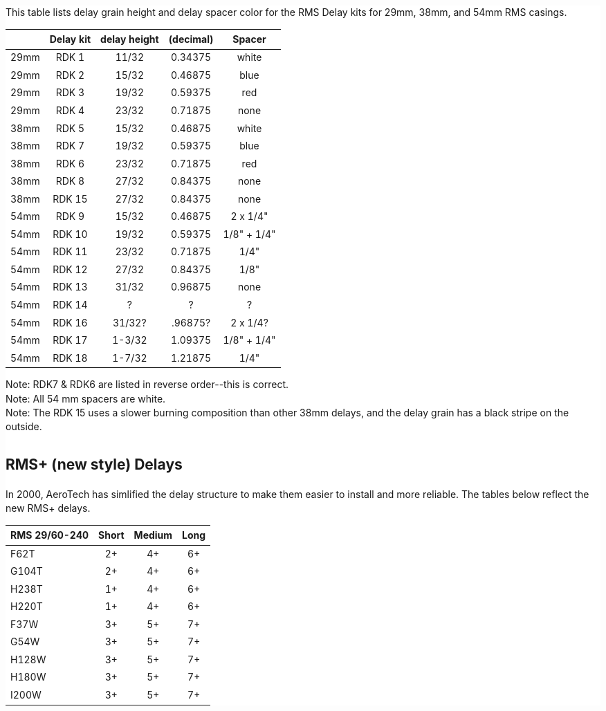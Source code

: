 This table lists delay grain height and delay spacer color for the RMS Delay kits for 29mm, 38mm, and 54mm RMS casings.

|        | Delay kit  | delay height  | (decimal)  |    Spacer     |
|--------|:----------:|:-------------:|:----------:|:-------------:|
|   29mm |   RDK 1    |   11/32       |   0.34375  |   white       |
|   29mm |   RDK 2    |   15/32       |   0.46875  |   blue        |
|   29mm |   RDK 3    |   19/32       |   0.59375  |   red         |
|   29mm |   RDK 4    |   23/32       |   0.71875  |   none        |
|   38mm |   RDK 5    |   15/32       |   0.46875  |   white       |
|   38mm |   RDK 7    |   19/32       |   0.59375  |   blue        |
|   38mm |   RDK 6    |   23/32       |   0.71875  |   red         |
|   38mm |   RDK 8    |   27/32       |   0.84375  |   none        |
|   38mm |   RDK 15   |   27/32       |   0.84375  |   none        |
|   54mm |   RDK 9    |   15/32       |   0.46875  |   2 x 1/4"    |
|   54mm |   RDK 10   |   19/32       |   0.59375  |   1/8" + 1/4" |
|   54mm |   RDK 11   |   23/32       |   0.71875  |   1/4"        |
|   54mm |   RDK 12   |   27/32       |   0.84375  |   1/8"        |
|   54mm |   RDK 13   |   31/32       |   0.96875  |   none        |
|   54mm |   RDK 14   |   ?           |   ?        |   ?           |
|   54mm |   RDK 16   |   31/32?      |   .96875?  |   2 x 1/4?    |
|   54mm |   RDK 17   |   1-3/32      |   1.09375  |   1/8" + 1/4" |
|   54mm |   RDK 18   |   1-7/32      |   1.21875  |   1/4"        |

Note: RDK7 & RDK6 are listed in reverse order--this is correct.  
Note: All 54 mm spacers are white.  
Note: The RDK 15 uses a slower burning composition than other 38mm delays, and the delay grain has a black stripe on the outside.

## RMS+ (new style) Delays

In 2000, AeroTech has simlified the delay structure to make them easier to install and more reliable.
The tables below reflect the new RMS+ delays.

| RMS 29/60-240 | Short | Medium | Long |
|:--------------|:-----:|:------:|:----:|
| F62T          | 2+    | 4+     | 6+   |
| G104T         | 2+    | 4+     | 6+   |
| H238T         | 1+    | 4+     | 6+   |
| H220T         | 1+    | 4+     | 6+   |
| F37W          | 3+    | 5+     | 7+   |
| G54W          | 3+    | 5+     | 7+   |
| H128W         | 3+    | 5+     | 7+   |
| H180W         | 3+    | 5+     | 7+   |
| I200W         | 3+    | 5+     | 7+   |